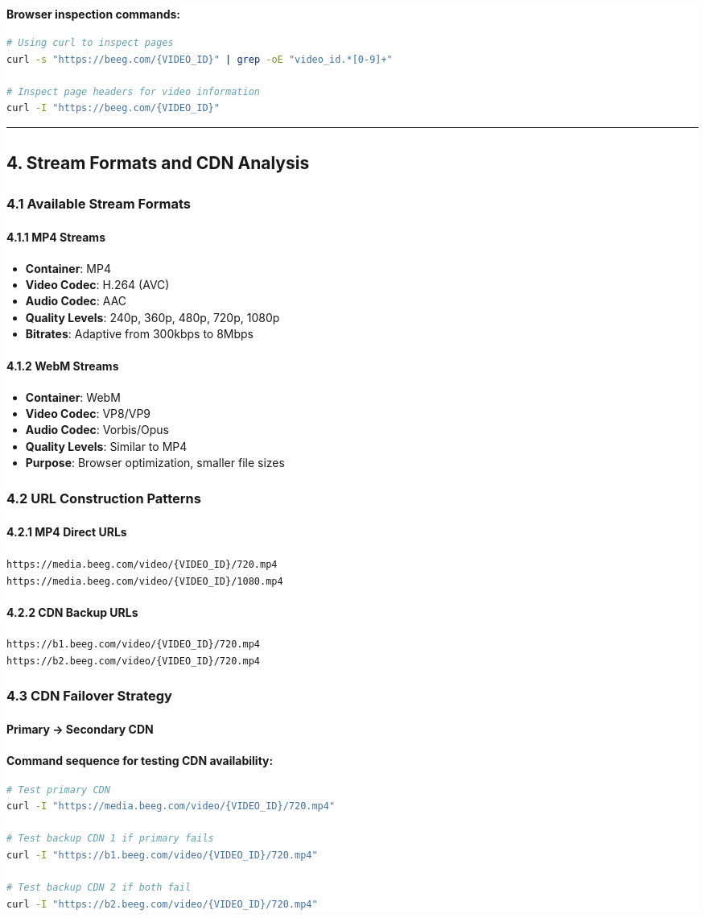 **Browser inspection commands:**
```bash
# Using curl to inspect pages
curl -s "https://beeg.com/{VIDEO_ID}" | grep -oE "video_id.*[0-9]+"

# Inspect page headers for video information
curl -I "https://beeg.com/{VIDEO_ID}"
```

---

## 4. Stream Formats and CDN Analysis

### 4.1 Available Stream Formats

#### 4.1.1 MP4 Streams
- **Container**: MP4
- **Video Codec**: H.264 (AVC)
- **Audio Codec**: AAC
- **Quality Levels**: 240p, 360p, 480p, 720p, 1080p
- **Bitrates**: Adaptive from 300kbps to 8Mbps

#### 4.1.2 WebM Streams
- **Container**: WebM
- **Video Codec**: VP8/VP9
- **Audio Codec**: Vorbis/Opus
- **Quality Levels**: Similar to MP4
- **Purpose**: Browser optimization, smaller file sizes

### 4.2 URL Construction Patterns

#### 4.2.1 MP4 Direct URLs
```
https://media.beeg.com/video/{VIDEO_ID}/720.mp4
https://media.beeg.com/video/{VIDEO_ID}/1080.mp4
```

#### 4.2.2 CDN Backup URLs
```
https://b1.beeg.com/video/{VIDEO_ID}/720.mp4
https://b2.beeg.com/video/{VIDEO_ID}/720.mp4
```

### 4.3 CDN Failover Strategy

#### Primary → Secondary CDN

**Command sequence for testing CDN availability:**
```bash
# Test primary CDN
curl -I "https://media.beeg.com/video/{VIDEO_ID}/720.mp4"

# Test backup CDN 1 if primary fails
curl -I "https://b1.beeg.com/video/{VIDEO_ID}/720.mp4"

# Test backup CDN 2 if both fail
curl -I "https://b2.beeg.com/video/{VIDEO_ID}/720.mp4"
```
